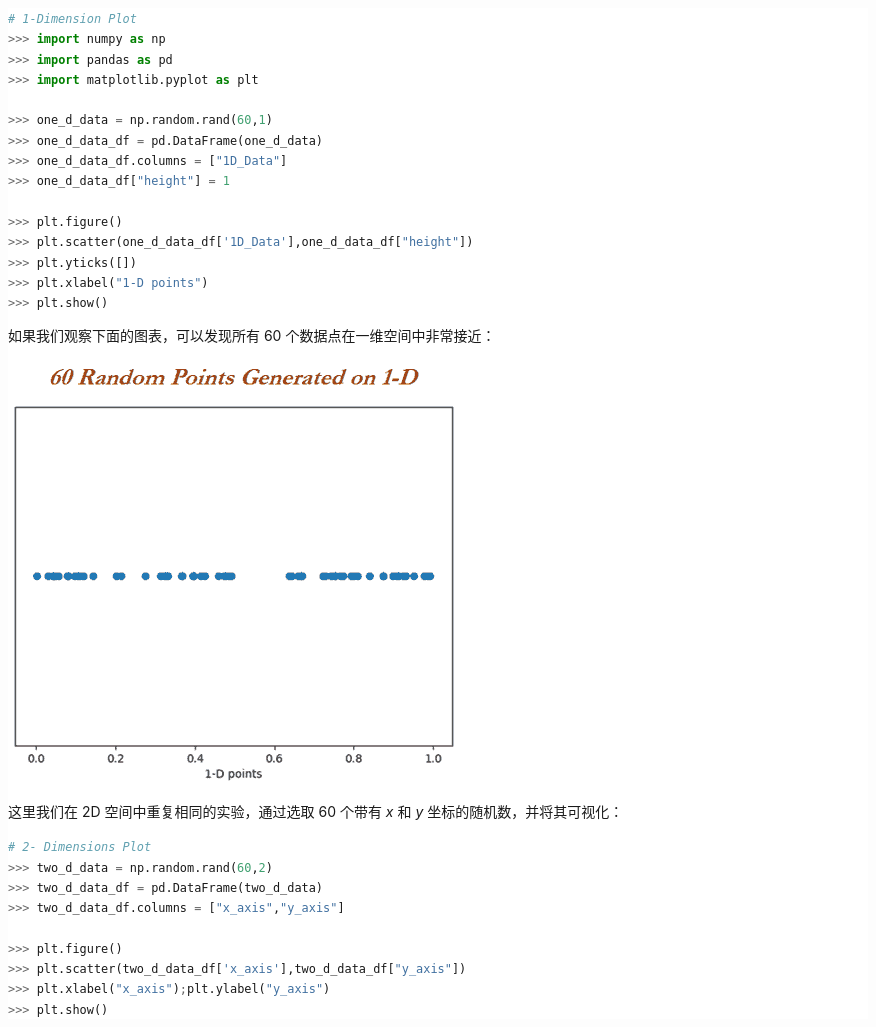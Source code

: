 ```py
# 1-Dimension Plot 
>>> import numpy as np 
>>> import pandas as pd 
>>> import matplotlib.pyplot as plt 

>>> one_d_data = np.random.rand(60,1) 
>>> one_d_data_df = pd.DataFrame(one_d_data) 
>>> one_d_data_df.columns = ["1D_Data"] 
>>> one_d_data_df["height"] = 1 

>>> plt.figure() 
>>> plt.scatter(one_d_data_df['1D_Data'],one_d_data_df["height"]) 
>>> plt.yticks([]) 
>>> plt.xlabel("1-D points") 
>>> plt.show()
```

如果我们观察下面的图表，可以发现所有 60 个数据点在一维空间中非常接近：

![](img/e05c54d8-cedf-4930-90ac-361d35736b77.png)

这里我们在 2D 空间中重复相同的实验，通过选取 60 个带有 *x* 和 *y* 坐标的随机数，并将其可视化：

```py
# 2- Dimensions Plot 
>>> two_d_data = np.random.rand(60,2) 
>>> two_d_data_df = pd.DataFrame(two_d_data) 
>>> two_d_data_df.columns = ["x_axis","y_axis"] 

>>> plt.figure() 
>>> plt.scatter(two_d_data_df['x_axis'],two_d_data_df["y_axis"]) 
>>> plt.xlabel("x_axis");plt.ylabel("y_axis") 
>>> plt.show()  
```
